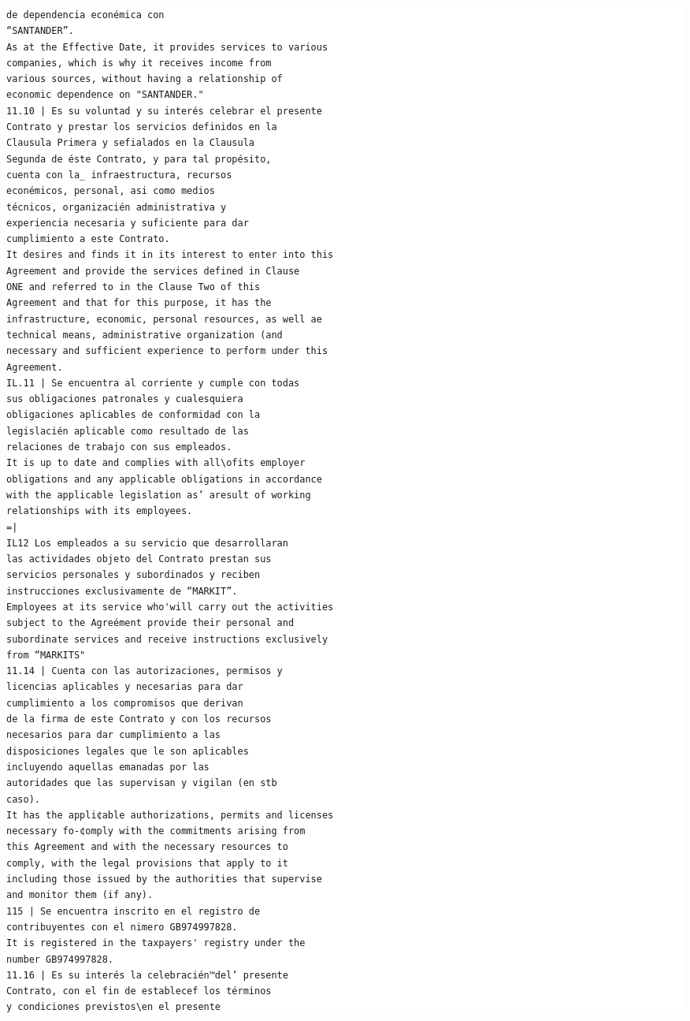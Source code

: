 ````col
de dependencia econémica con  
“SANTANDER”.  
As at the Effective Date, it provides services to various
companies, which is why it receives income from
various sources, without having a relationship of
economic dependence on "SANTANDER."  
11.10 | Es su voluntad y su interés celebrar el presente
Contrato y prestar los servicios definidos en la
Clausula Primera y sefialados en la Clausula
Segunda de éste Contrato, y para tal propésito,
cuenta con la_ infraestructura, recursos
econémicos, personal, asi como medios
técnicos, organizacién administrativa y
experiencia necesaria y suficiente para dar
cumplimiento a este Contrato.  
It desires and finds it in its interest to enter into this
Agreement and provide the services defined in Clause
ONE and referred to in the Clause Two of this
Agreement and that for this purpose, it has the
infrastructure, economic, personal resources, as well ae
technical means, administrative organization (and
necessary and sufficient experience to perform under this
Agreement.  
IL.11 | Se encuentra al corriente y cumple con todas
sus obligaciones patronales y cualesquiera
obligaciones aplicables de conformidad con la
legislacién aplicable como resultado de las  
relaciones de trabajo con sus empleados.  
It is up to date and complies with all\ofits employer
obligations and any applicable obligations in accordance
with the applicable legislation as’ aresult of working
relationships with its employees.  
=|  
IL12 Los empleados a su servicio que desarrollaran
las actividades objeto del Contrato prestan sus
servicios personales y subordinados y reciben  
instrucciones exclusivamente de “MARKIT”.  
Employees at its service who'will carry out the activities
subject to the Agreément provide their personal and
subordinate services and receive instructions exclusively
from “MARKITS"  
11.14 | Cuenta con las autorizaciones, permisos y
licencias aplicables y necesarias para dar
cumplimiento a los compromisos que derivan
de la firma de este Contrato y con los recursos
necesarios para dar cumplimiento a las
disposiciones legales que le son aplicables
incluyendo aquellas emanadas por las
autoridades que las supervisan y vigilan (en stb
caso).  
It has the appli¢able authorizations, permits and licenses
necessary fo-¢omply with the commitments arising from
this Agreement and with the necessary resources to
comply, with the legal provisions that apply to it
including those issued by the authorities that supervise
and monitor them (if any).  
115 | Se encuentra inscrito en el registro de  
contribuyentes con el nimero GB974997828.  
It is registered in the taxpayers' registry under the
number GB974997828.  
11.16 | Es su interés la celebracién™del’ presente
Contrato, con el fin de establecef los términos
y condiciones previstos\en el presente  
````